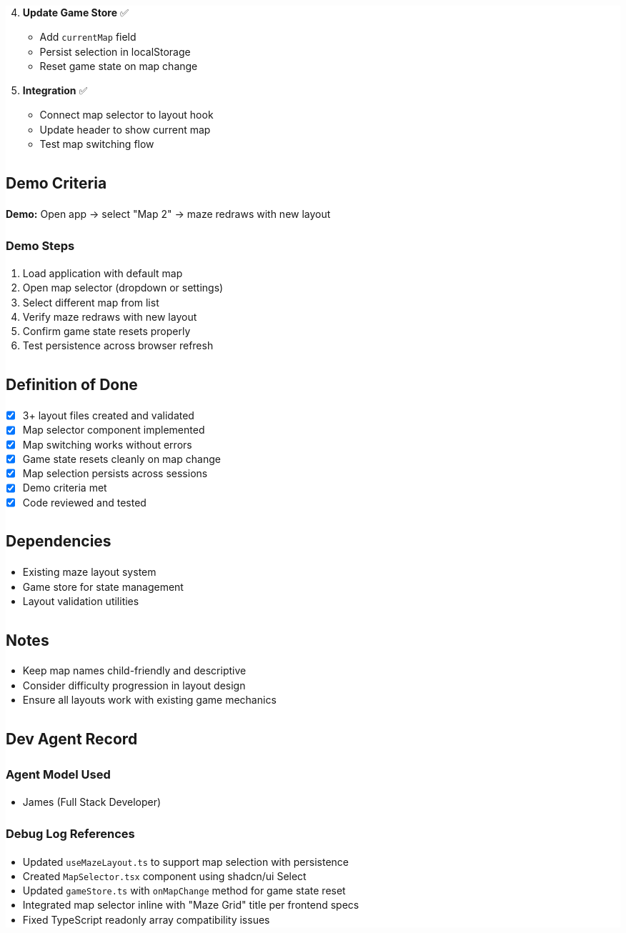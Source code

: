 4. **Update Game Store** ✅
   - Add `currentMap` field
   - Persist selection in localStorage
   - Reset game state on map change

5. **Integration** ✅
   - Connect map selector to layout hook
   - Update header to show current map
   - Test map switching flow

## Demo Criteria

**Demo:** Open app → select "Map 2" → maze redraws with new layout

### Demo Steps
1. Load application with default map
2. Open map selector (dropdown or settings)
3. Select different map from list
4. Verify maze redraws with new layout
5. Confirm game state resets properly
6. Test persistence across browser refresh

## Definition of Done

- [x] 3+ layout files created and validated
- [x] Map selector component implemented
- [x] Map switching works without errors
- [x] Game state resets cleanly on map change
- [x] Map selection persists across sessions
- [x] Demo criteria met
- [x] Code reviewed and tested

## Dependencies

- Existing maze layout system
- Game store for state management
- Layout validation utilities

## Notes

- Keep map names child-friendly and descriptive
- Consider difficulty progression in layout design
- Ensure all layouts work with existing game mechanics

## Dev Agent Record

### Agent Model Used
- James (Full Stack Developer)

### Debug Log References
- Updated `useMazeLayout.ts` to support map selection with persistence
- Created `MapSelector.tsx` component using shadcn/ui Select
- Updated `gameStore.ts` with `onMapChange` method for game state reset
- Integrated map selector inline with "Maze Grid" title per frontend specs
- Fixed TypeScript readonly array compatibility issues
